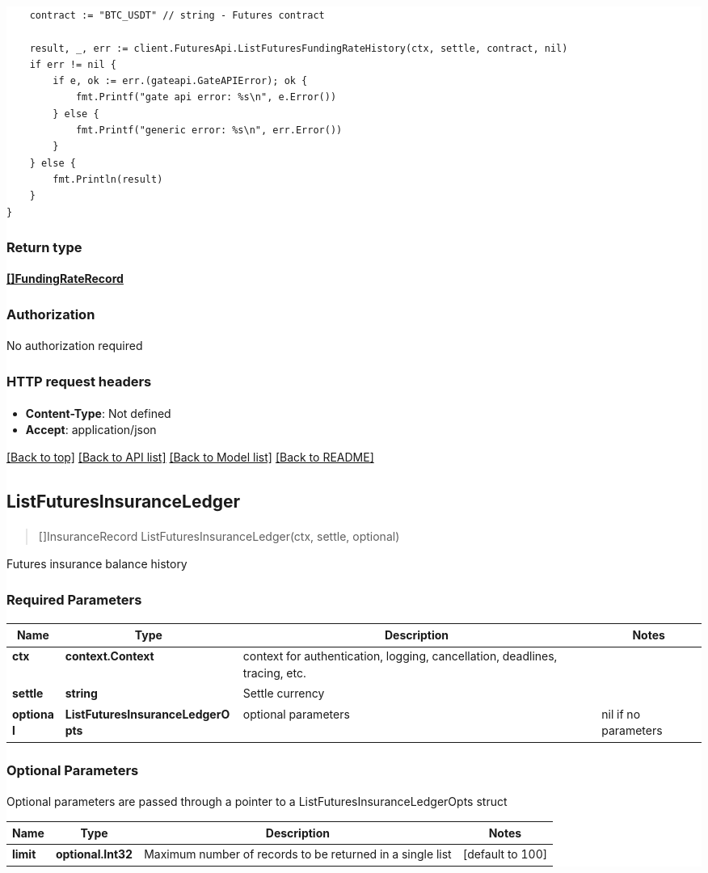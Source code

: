 ```golang
    contract := "BTC_USDT" // string - Futures contract
    
    result, _, err := client.FuturesApi.ListFuturesFundingRateHistory(ctx, settle, contract, nil)
    if err != nil {
        if e, ok := err.(gateapi.GateAPIError); ok {
            fmt.Printf("gate api error: %s\n", e.Error())
        } else {
            fmt.Printf("generic error: %s\n", err.Error())
        }
    } else {
        fmt.Println(result)
    }
}
```


### Return type

[**[]FundingRateRecord**](FundingRateRecord.md)

### Authorization

No authorization required

### HTTP request headers

- **Content-Type**: Not defined
- **Accept**: application/json

[[Back to top]](#) [[Back to API list]](../README.md#documentation-for-api-endpoints)
[[Back to Model list]](../README.md#documentation-for-models)
[[Back to README]](../README.md)

## ListFuturesInsuranceLedger

> []InsuranceRecord ListFuturesInsuranceLedger(ctx, settle, optional)

Futures insurance balance history

### Required Parameters

Name | Type | Description  | Notes
------------- | ------------- | ------------- | -------------
**ctx** | **context.Context** | context for authentication, logging, cancellation, deadlines, tracing, etc.
**settle** | **string**| Settle currency | 
**optional** | **ListFuturesInsuranceLedgerOpts** | optional parameters | nil if no parameters

### Optional Parameters

Optional parameters are passed through a pointer to a ListFuturesInsuranceLedgerOpts struct

Name | Type | Description  | Notes
------------- | ------------- | ------------- | -------------
**limit** | **optional.Int32**| Maximum number of records to be returned in a single list | [default to 100]

